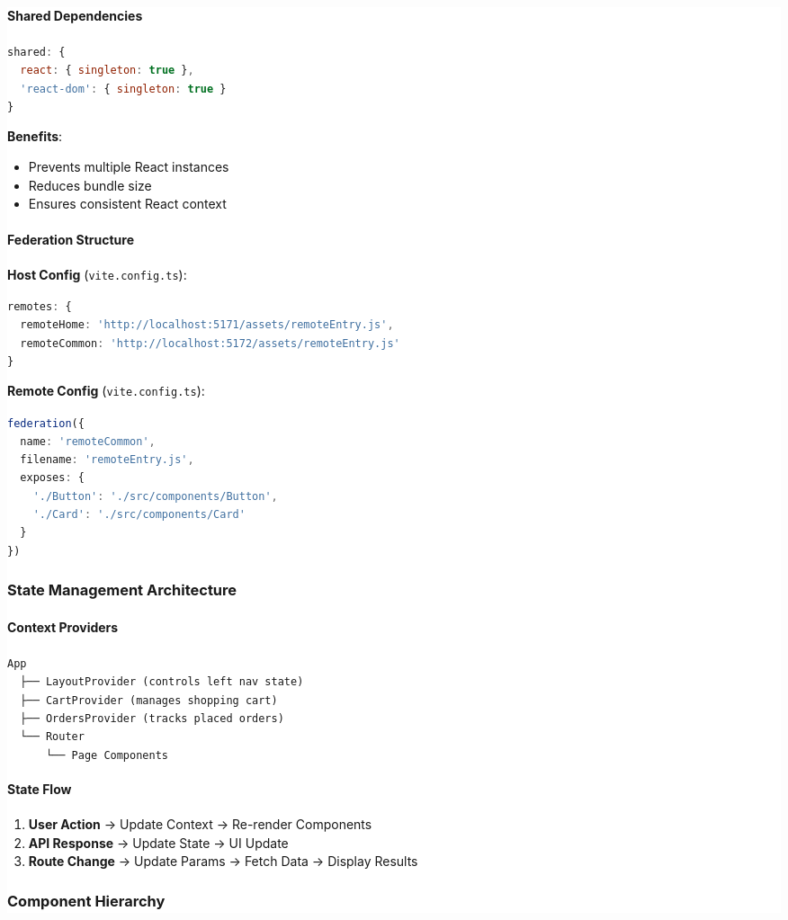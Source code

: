 #### Shared Dependencies
```javascript
shared: {
  react: { singleton: true },
  'react-dom': { singleton: true }
}
```

**Benefits**:
- Prevents multiple React instances
- Reduces bundle size
- Ensures consistent React context

#### Federation Structure

**Host Config** (`vite.config.ts`):
```typescript
remotes: {
  remoteHome: 'http://localhost:5171/assets/remoteEntry.js',
  remoteCommon: 'http://localhost:5172/assets/remoteEntry.js'
}
```

**Remote Config** (`vite.config.ts`):
```typescript
federation({
  name: 'remoteCommon',
  filename: 'remoteEntry.js',
  exposes: {
    './Button': './src/components/Button',
    './Card': './src/components/Card'
  }
})
```

### State Management Architecture

#### Context Providers
```
App
  ├── LayoutProvider (controls left nav state)
  ├── CartProvider (manages shopping cart)
  ├── OrdersProvider (tracks placed orders)
  └── Router
      └── Page Components
```

#### State Flow
1. **User Action** → Update Context → Re-render Components
2. **API Response** → Update State → UI Update
3. **Route Change** → Update Params → Fetch Data → Display Results

### Component Hierarchy
